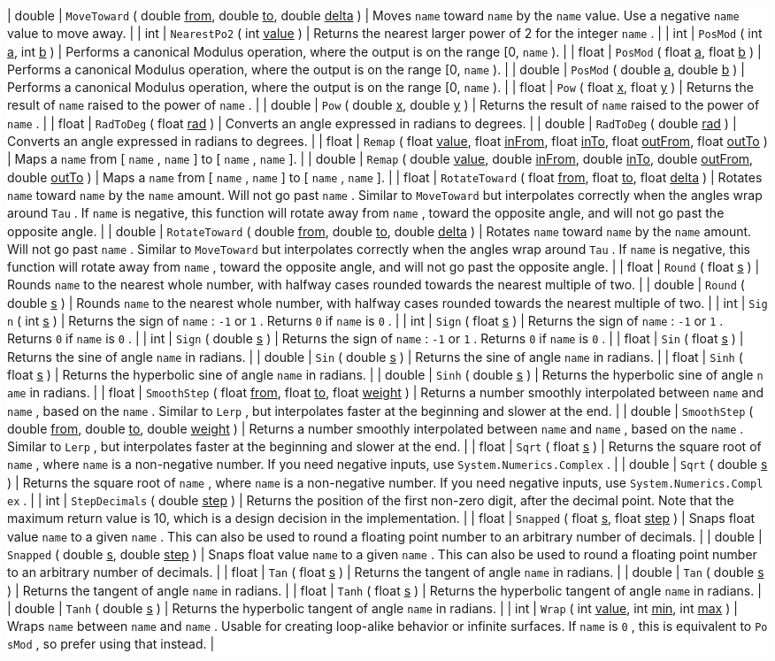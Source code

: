 | double | `MoveToward` ( double <ins>from</ins>, double <ins>to</ins>, double <ins>delta</ins> ) |  Moves `name` toward `name` by the `name` value.   Use a negative `name` value to move away.          |
| int | `NearestPo2` ( int <ins>value</ins> ) |  Returns the nearest larger power of 2 for the integer `name` .      |
| int | `PosMod` ( int <ins>a</ins>, int <ins>b</ins> ) |  Performs a canonical Modulus operation, where the output is on the range [0, `name` ).        |
| float | `PosMod` ( float <ins>a</ins>, float <ins>b</ins> ) |  Performs a canonical Modulus operation, where the output is on the range [0, `name` ).        |
| double | `PosMod` ( double <ins>a</ins>, double <ins>b</ins> ) |  Performs a canonical Modulus operation, where the output is on the range [0, `name` ).        |
| float | `Pow` ( float <ins>x</ins>, float <ins>y</ins> ) |  Returns the result of `name` raised to the power of `name` .        |
| double | `Pow` ( double <ins>x</ins>, double <ins>y</ins> ) |  Returns the result of `name` raised to the power of `name` .        |
| float | `RadToDeg` ( float <ins>rad</ins> ) |  Converts an angle expressed in radians to degrees.      |
| double | `RadToDeg` ( double <ins>rad</ins> ) |  Converts an angle expressed in radians to degrees.      |
| float | `Remap` ( float <ins>value</ins>, float <ins>inFrom</ins>, float <ins>inTo</ins>, float <ins>outFrom</ins>, float <ins>outTo</ins> ) |  Maps a `name` from [ `name` , `name` ]  to [ `name` , `name` ].              |
| double | `Remap` ( double <ins>value</ins>, double <ins>inFrom</ins>, double <ins>inTo</ins>, double <ins>outFrom</ins>, double <ins>outTo</ins> ) |  Maps a `name` from [ `name` , `name` ]  to [ `name` , `name` ].              |
| float | `RotateToward` ( float <ins>from</ins>, float <ins>to</ins>, float <ins>delta</ins> ) |  Rotates `name` toward `name` by the `name` amount. Will not go past `name` .  Similar to `MoveToward` but interpolates correctly when the angles wrap around `Tau` .  If `name` is negative, this function will rotate away from `name` , toward the opposite angle, and will not go past the opposite angle.          |
| double | `RotateToward` ( double <ins>from</ins>, double <ins>to</ins>, double <ins>delta</ins> ) |  Rotates `name` toward `name` by the `name` amount. Will not go past `name` .  Similar to `MoveToward` but interpolates correctly when the angles wrap around `Tau` .  If `name` is negative, this function will rotate away from `name` , toward the opposite angle, and will not go past the opposite angle.          |
| float | `Round` ( float <ins>s</ins> ) |  Rounds `name` to the nearest whole number,  with halfway cases rounded towards the nearest multiple of two.      |
| double | `Round` ( double <ins>s</ins> ) |  Rounds `name` to the nearest whole number,  with halfway cases rounded towards the nearest multiple of two.      |
| int | `Sign` ( int <ins>s</ins> ) |  Returns the sign of `name` : `-1` or `1` .  Returns `0` if `name` is `0` .      |
| int | `Sign` ( float <ins>s</ins> ) |  Returns the sign of `name` : `-1` or `1` .  Returns `0` if `name` is `0` .      |
| int | `Sign` ( double <ins>s</ins> ) |  Returns the sign of `name` : `-1` or `1` .  Returns `0` if `name` is `0` .      |
| float | `Sin` ( float <ins>s</ins> ) |  Returns the sine of angle `name` in radians.      |
| double | `Sin` ( double <ins>s</ins> ) |  Returns the sine of angle `name` in radians.      |
| float | `Sinh` ( float <ins>s</ins> ) |  Returns the hyperbolic sine of angle `name` in radians.      |
| double | `Sinh` ( double <ins>s</ins> ) |  Returns the hyperbolic sine of angle `name` in radians.      |
| float | `SmoothStep` ( float <ins>from</ins>, float <ins>to</ins>, float <ins>weight</ins> ) |  Returns a number smoothly interpolated between `name` and `name` ,  based on the `name` . Similar to `Lerp` ,  but interpolates faster at the beginning and slower at the end.          |
| double | `SmoothStep` ( double <ins>from</ins>, double <ins>to</ins>, double <ins>weight</ins> ) |  Returns a number smoothly interpolated between `name` and `name` ,  based on the `name` . Similar to `Lerp` ,  but interpolates faster at the beginning and slower at the end.          |
| float | `Sqrt` ( float <ins>s</ins> ) |  Returns the square root of `name` , where `name` is a non-negative number.   If you need negative inputs, use `System.Numerics.Complex` .      |
| double | `Sqrt` ( double <ins>s</ins> ) |  Returns the square root of `name` , where `name` is a non-negative number.   If you need negative inputs, use `System.Numerics.Complex` .      |
| int | `StepDecimals` ( double <ins>step</ins> ) |  Returns the position of the first non-zero digit, after the  decimal point. Note that the maximum return value is 10,  which is a design decision in the implementation.      |
| float | `Snapped` ( float <ins>s</ins>, float <ins>step</ins> ) |  Snaps float value `name` to a given `name` .  This can also be used to round a floating point number to an arbitrary number of decimals.        |
| double | `Snapped` ( double <ins>s</ins>, double <ins>step</ins> ) |  Snaps float value `name` to a given `name` .  This can also be used to round a floating point number to an arbitrary number of decimals.        |
| float | `Tan` ( float <ins>s</ins> ) |  Returns the tangent of angle `name` in radians.      |
| double | `Tan` ( double <ins>s</ins> ) |  Returns the tangent of angle `name` in radians.      |
| float | `Tanh` ( float <ins>s</ins> ) |  Returns the hyperbolic tangent of angle `name` in radians.      |
| double | `Tanh` ( double <ins>s</ins> ) |  Returns the hyperbolic tangent of angle `name` in radians.      |
| int | `Wrap` ( int <ins>value</ins>, int <ins>min</ins>, int <ins>max</ins> ) |  Wraps `name` between `name` and `name` .  Usable for creating loop-alike behavior or infinite surfaces.  If `name` is `0` , this is equivalent  to `PosMod` , so prefer using that instead.          |